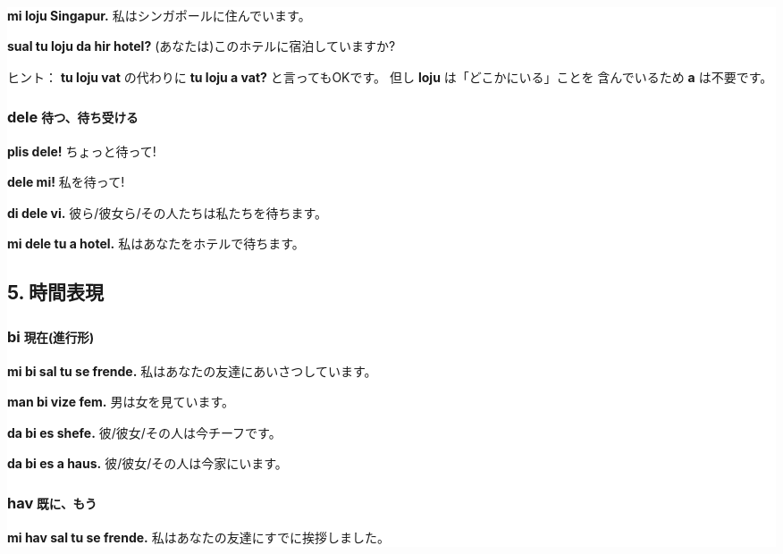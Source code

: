 **mi loju Singapur.**
私はシンガポールに住んでいます。

**sual tu loju da hir hotel?**
(あなたは)このホテルに宿泊していますか?

ヒント：
**tu loju vat**
の代わりに
**tu loju a vat?**
と言ってもOKです。
但し
**loju**
は「どこかにいる」ことを
含んでいるため
**a**
は不要です。


### dele <small>待つ、待ち受ける</small>

**plis dele!**
ちょっと待って!

**dele mi!**
私を待って!

**di dele vi.**
彼ら/彼女ら/その人たちは私たちを待ちます。

**mi dele tu a hotel.**
私はあなたをホテルで待ちます。


## 5. 時間表現

### bi <small>現在(進行形)</small>

**mi bi sal tu se frende.**
私はあなたの友達にあいさつしています。

**man bi vize fem.**
男は女を見ています。

**da bi es shefe.**
彼/彼女/その人は今チーフです。

**da bi es a haus.**
彼/彼女/その人は今家にいます。


### hav <small>既に、もう</small>

**mi hav sal tu se frende.**
私はあなたの友達にすでに挨拶しました。

